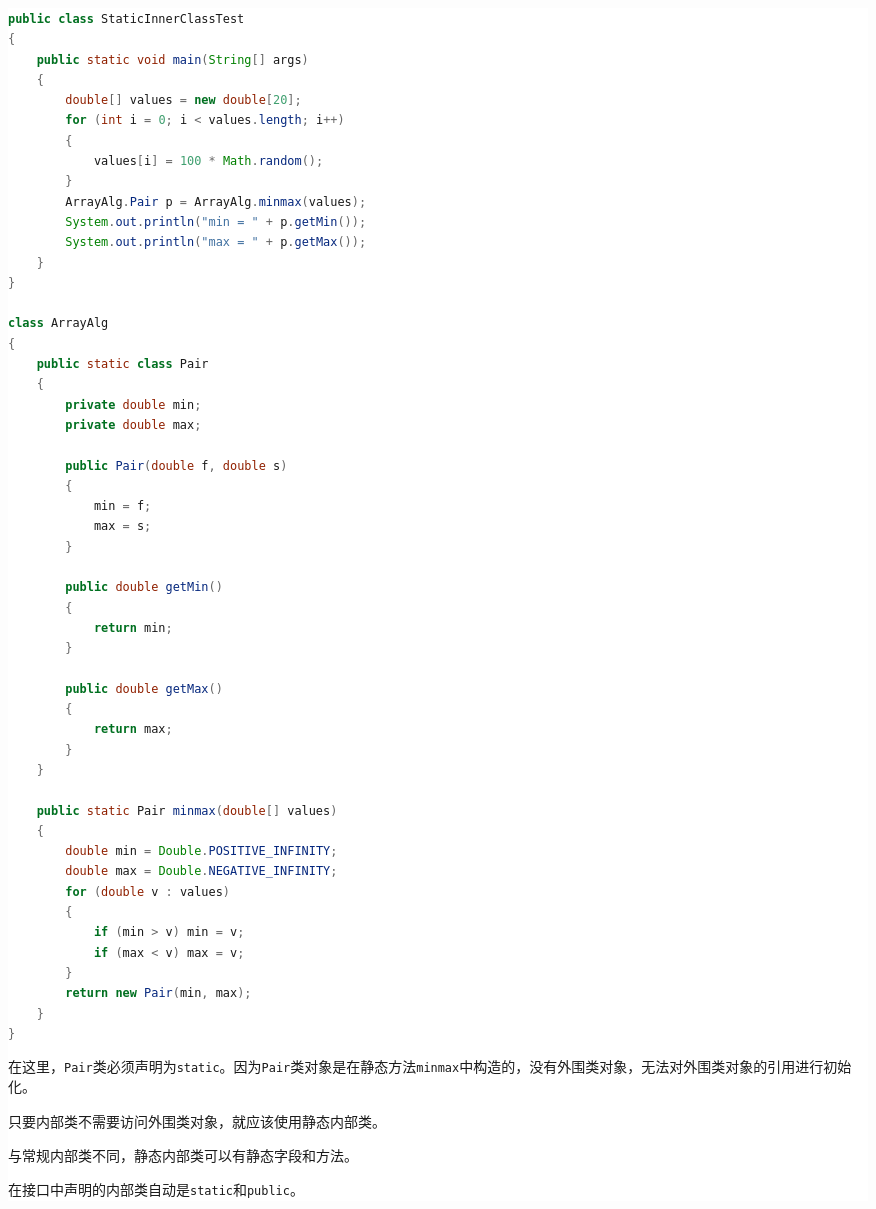 ```java
public class StaticInnerClassTest
{
	public static void main(String[] args)
	{
		double[] values = new double[20];
		for (int i = 0; i < values.length; i++)
		{
			values[i] = 100 * Math.random();
		}
		ArrayAlg.Pair p = ArrayAlg.minmax(values);
		System.out.println("min = " + p.getMin());
		System.out.println("max = " + p.getMax());
	}
}

class ArrayAlg
{
	public static class Pair
	{
		private double min;
		private double max;
		
		public Pair(double f, double s)
		{
			min = f;
			max = s;
		}

		public double getMin()
		{
			return min;
		}

		public double getMax()
		{
			return max;
		}
	}

	public static Pair minmax(double[] values)
	{
		double min = Double.POSITIVE_INFINITY;
		double max = Double.NEGATIVE_INFINITY;
		for (double v : values)
		{
			if (min > v) min = v;
			if (max < v) max = v;
		}
		return new Pair(min, max);
	}
}
```
在这里，`Pair`类必须声明为`static`。因为`Pair`类对象是在静态方法`minmax`中构造的，没有外围类对象，无法对外围类对象的引用进行初始化。

只要内部类不需要访问外围类对象，就应该使用静态内部类。

与常规内部类不同，静态内部类可以有静态字段和方法。

在接口中声明的内部类自动是`static`和`public`。
